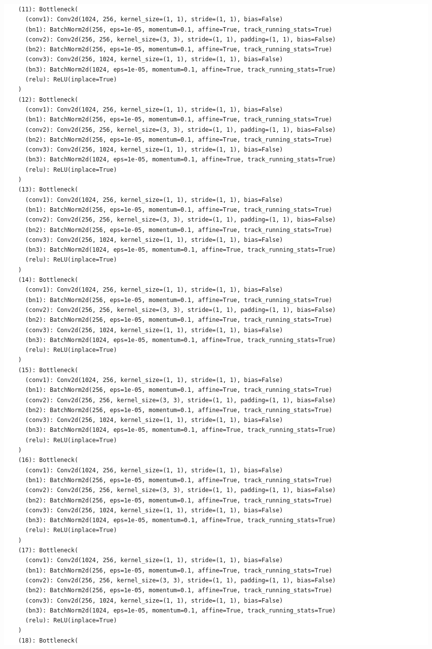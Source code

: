         (11): Bottleneck(
          (conv1): Conv2d(1024, 256, kernel_size=(1, 1), stride=(1, 1), bias=False)
          (bn1): BatchNorm2d(256, eps=1e-05, momentum=0.1, affine=True, track_running_stats=True)
          (conv2): Conv2d(256, 256, kernel_size=(3, 3), stride=(1, 1), padding=(1, 1), bias=False)
          (bn2): BatchNorm2d(256, eps=1e-05, momentum=0.1, affine=True, track_running_stats=True)
          (conv3): Conv2d(256, 1024, kernel_size=(1, 1), stride=(1, 1), bias=False)
          (bn3): BatchNorm2d(1024, eps=1e-05, momentum=0.1, affine=True, track_running_stats=True)
          (relu): ReLU(inplace=True)
        )
        (12): Bottleneck(
          (conv1): Conv2d(1024, 256, kernel_size=(1, 1), stride=(1, 1), bias=False)
          (bn1): BatchNorm2d(256, eps=1e-05, momentum=0.1, affine=True, track_running_stats=True)
          (conv2): Conv2d(256, 256, kernel_size=(3, 3), stride=(1, 1), padding=(1, 1), bias=False)
          (bn2): BatchNorm2d(256, eps=1e-05, momentum=0.1, affine=True, track_running_stats=True)
          (conv3): Conv2d(256, 1024, kernel_size=(1, 1), stride=(1, 1), bias=False)
          (bn3): BatchNorm2d(1024, eps=1e-05, momentum=0.1, affine=True, track_running_stats=True)
          (relu): ReLU(inplace=True)
        )
        (13): Bottleneck(
          (conv1): Conv2d(1024, 256, kernel_size=(1, 1), stride=(1, 1), bias=False)
          (bn1): BatchNorm2d(256, eps=1e-05, momentum=0.1, affine=True, track_running_stats=True)
          (conv2): Conv2d(256, 256, kernel_size=(3, 3), stride=(1, 1), padding=(1, 1), bias=False)
          (bn2): BatchNorm2d(256, eps=1e-05, momentum=0.1, affine=True, track_running_stats=True)
          (conv3): Conv2d(256, 1024, kernel_size=(1, 1), stride=(1, 1), bias=False)
          (bn3): BatchNorm2d(1024, eps=1e-05, momentum=0.1, affine=True, track_running_stats=True)
          (relu): ReLU(inplace=True)
        )
        (14): Bottleneck(
          (conv1): Conv2d(1024, 256, kernel_size=(1, 1), stride=(1, 1), bias=False)
          (bn1): BatchNorm2d(256, eps=1e-05, momentum=0.1, affine=True, track_running_stats=True)
          (conv2): Conv2d(256, 256, kernel_size=(3, 3), stride=(1, 1), padding=(1, 1), bias=False)
          (bn2): BatchNorm2d(256, eps=1e-05, momentum=0.1, affine=True, track_running_stats=True)
          (conv3): Conv2d(256, 1024, kernel_size=(1, 1), stride=(1, 1), bias=False)
          (bn3): BatchNorm2d(1024, eps=1e-05, momentum=0.1, affine=True, track_running_stats=True)
          (relu): ReLU(inplace=True)
        )
        (15): Bottleneck(
          (conv1): Conv2d(1024, 256, kernel_size=(1, 1), stride=(1, 1), bias=False)
          (bn1): BatchNorm2d(256, eps=1e-05, momentum=0.1, affine=True, track_running_stats=True)
          (conv2): Conv2d(256, 256, kernel_size=(3, 3), stride=(1, 1), padding=(1, 1), bias=False)
          (bn2): BatchNorm2d(256, eps=1e-05, momentum=0.1, affine=True, track_running_stats=True)
          (conv3): Conv2d(256, 1024, kernel_size=(1, 1), stride=(1, 1), bias=False)
          (bn3): BatchNorm2d(1024, eps=1e-05, momentum=0.1, affine=True, track_running_stats=True)
          (relu): ReLU(inplace=True)
        )
        (16): Bottleneck(
          (conv1): Conv2d(1024, 256, kernel_size=(1, 1), stride=(1, 1), bias=False)
          (bn1): BatchNorm2d(256, eps=1e-05, momentum=0.1, affine=True, track_running_stats=True)
          (conv2): Conv2d(256, 256, kernel_size=(3, 3), stride=(1, 1), padding=(1, 1), bias=False)
          (bn2): BatchNorm2d(256, eps=1e-05, momentum=0.1, affine=True, track_running_stats=True)
          (conv3): Conv2d(256, 1024, kernel_size=(1, 1), stride=(1, 1), bias=False)
          (bn3): BatchNorm2d(1024, eps=1e-05, momentum=0.1, affine=True, track_running_stats=True)
          (relu): ReLU(inplace=True)
        )
        (17): Bottleneck(
          (conv1): Conv2d(1024, 256, kernel_size=(1, 1), stride=(1, 1), bias=False)
          (bn1): BatchNorm2d(256, eps=1e-05, momentum=0.1, affine=True, track_running_stats=True)
          (conv2): Conv2d(256, 256, kernel_size=(3, 3), stride=(1, 1), padding=(1, 1), bias=False)
          (bn2): BatchNorm2d(256, eps=1e-05, momentum=0.1, affine=True, track_running_stats=True)
          (conv3): Conv2d(256, 1024, kernel_size=(1, 1), stride=(1, 1), bias=False)
          (bn3): BatchNorm2d(1024, eps=1e-05, momentum=0.1, affine=True, track_running_stats=True)
          (relu): ReLU(inplace=True)
        )
        (18): Bottleneck(